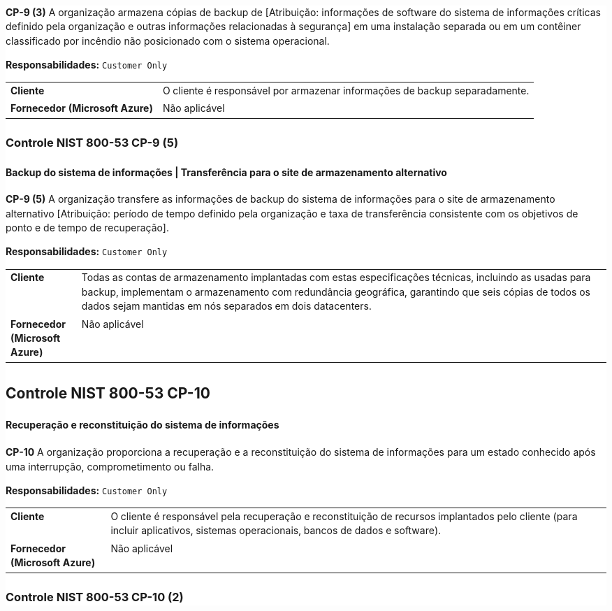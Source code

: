 **CP-9 (3)** A organização armazena cópias de backup de [Atribuição: informações de software do sistema de informações críticas definido pela organização e outras informações relacionadas à segurança] em uma instalação separada ou em um contêiner classificado por incêndio não posicionado com o sistema operacional.

**Responsabilidades:** `Customer Only`

|||
|---|---|
| **Cliente** | O cliente é responsável por armazenar informações de backup separadamente. |
| **Fornecedor (Microsoft Azure)** | Não aplicável |


 ### <a name="nist-800-53-control-cp-9-5"></a>Controle NIST 800-53 CP-9 (5)

#### <a name="information-system-backup--transfer-to-alternate-storage-site"></a>Backup do sistema de informações | Transferência para o site de armazenamento alternativo

**CP-9 (5)** A organização transfere as informações de backup do sistema de informações para o site de armazenamento alternativo [Atribuição: período de tempo definido pela organização e taxa de transferência consistente com os objetivos de ponto e de tempo de recuperação].

**Responsabilidades:** `Customer Only`

|||
|---|---|
| **Cliente** | Todas as contas de armazenamento implantadas com estas especificações técnicas, incluindo as usadas para backup, implementam o armazenamento com redundância geográfica, garantindo que seis cópias de todos os dados sejam mantidas em nós separados em dois datacenters. |
| **Fornecedor (Microsoft Azure)** | Não aplicável |


 ## <a name="nist-800-53-control-cp-10"></a>Controle NIST 800-53 CP-10

#### <a name="information-system-recovery-and-reconstitution"></a>Recuperação e reconstituição do sistema de informações

**CP-10** A organização proporciona a recuperação e a reconstituição do sistema de informações para um estado conhecido após uma interrupção, comprometimento ou falha.

**Responsabilidades:** `Customer Only`

|||
|---|---|
| **Cliente** | O cliente é responsável pela recuperação e reconstituição de recursos implantados pelo cliente (para incluir aplicativos, sistemas operacionais, bancos de dados e software). |
| **Fornecedor (Microsoft Azure)** | Não aplicável |


 ### <a name="nist-800-53-control-cp-10-2"></a>Controle NIST 800-53 CP-10 (2)
